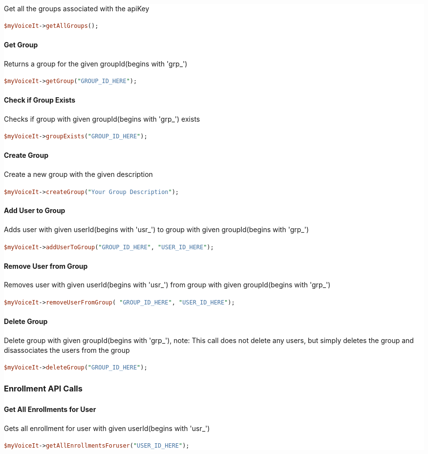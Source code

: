 Get all the groups associated with the apiKey
```perl
$myVoiceIt->getAllGroups();
```

#### Get Group

Returns a group for the given groupId(begins with 'grp_')
```perl
$myVoiceIt->getGroup("GROUP_ID_HERE");
```

#### Check if Group Exists

Checks if group with given groupId(begins with 'grp_') exists
```perl
$myVoiceIt->groupExists("GROUP_ID_HERE");
```

#### Create Group

Create a new group with the given description
```perl
$myVoiceIt->createGroup("Your Group Description");
```

#### Add User to Group

Adds user with given userId(begins with 'usr_') to group with given groupId(begins with 'grp_')
```perl
$myVoiceIt->addUserToGroup("GROUP_ID_HERE", "USER_ID_HERE");
```

#### Remove User from Group

Removes user with given userId(begins with 'usr_') from group with given groupId(begins with 'grp_')

```perl
$myVoiceIt->removeUserFromGroup( "GROUP_ID_HERE", "USER_ID_HERE");
```

#### Delete Group

Delete group with given groupId(begins with 'grp_'), note: This call does not delete any users, but simply deletes the group and disassociates the users from the group

```perl
$myVoiceIt->deleteGroup("GROUP_ID_HERE");
```

### Enrollment API Calls

#### Get All Enrollments for User

Gets all enrollment for user with given userId(begins with 'usr_')

```perl
$myVoiceIt->getAllEnrollmentsForuser("USER_ID_HERE");
```
